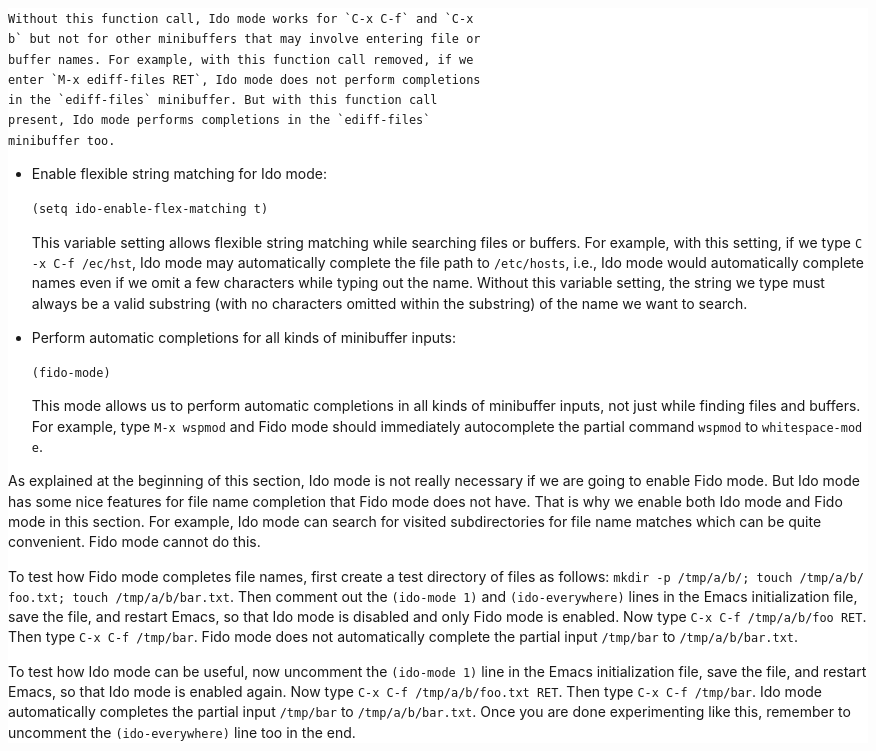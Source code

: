     Without this function call, Ido mode works for `C-x C-f` and `C-x
    b` but not for other minibuffers that may involve entering file or
    buffer names. For example, with this function call removed, if we
    enter `M-x ediff-files RET`, Ido mode does not perform completions
    in the `ediff-files` minibuffer. But with this function call
    present, Ido mode performs completions in the `ediff-files`
    minibuffer too.

  - Enable flexible string matching for Ido mode:

    ```elisp
    (setq ido-enable-flex-matching t)
    ```

    This variable setting allows flexible string matching while
    searching files or buffers. For example, with this setting, if we
    type `C-x C-f /ec/hst`, Ido mode may automatically complete the
    file path to `/etc/hosts`, i.e., Ido mode would automatically
    complete names even if we omit a few characters while typing out
    the name. Without this variable setting, the string we type must
    always be a valid substring (with no characters omitted within the
    substring) of the name we want to search.

  - Perform automatic completions for all kinds of minibuffer inputs:

    ```elisp
    (fido-mode)
    ```

    This mode allows us to perform automatic completions in all kinds
    of minibuffer inputs, not just while finding files and buffers.
    For example, type `M-x wspmod` and Fido mode should immediately
    autocomplete the partial command `wspmod` to `whitespace-mode`.

As explained at the beginning of this section, Ido mode is not really
necessary if we are going to enable Fido mode. But Ido mode has some
nice features for file name completion that Fido mode does not have.
That is why we enable both Ido mode and Fido mode in this section. For
example, Ido mode can search for visited subdirectories for file name
matches which can be quite convenient. Fido mode cannot do this.

To test how Fido mode completes file names, first create a test
directory of files as follows: `mkdir -p /tmp/a/b/; touch
/tmp/a/b/foo.txt; touch /tmp/a/b/bar.txt`. Then comment out the
`(ido-mode 1)` and `(ido-everywhere)` lines in the Emacs
initialization file, save the file, and restart Emacs, so that Ido
mode is disabled and only Fido mode is enabled. Now type `C-x C-f
/tmp/a/b/foo RET`. Then type `C-x C-f /tmp/bar`. Fido mode does not
automatically complete the partial input `/tmp/bar` to
`/tmp/a/b/bar.txt`.

To test how Ido mode can be useful, now uncomment the `(ido-mode 1)`
line in the Emacs initialization file, save the file, and restart
Emacs, so that Ido mode is enabled again. Now type `C-x C-f
/tmp/a/b/foo.txt RET`. Then type `C-x C-f /tmp/bar`. Ido mode
automatically completes the partial input `/tmp/bar` to
`/tmp/a/b/bar.txt`. Once you are done experimenting like this,
remember to uncomment the `(ido-everywhere)` line too in the end.
